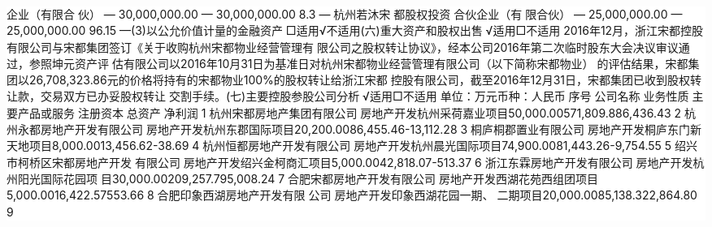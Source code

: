 企业（有限合
伙）
—
30,000,000.00
—
30,000,000.00
8.3
—
杭州若沐宋
都股权投资
合伙企业（有
限合伙）
—
25,000,000.00
—
25,000,000.00
96.15
—(3)以公允价值计量的金融资产
□适用√不适用(六)重大资产和股权出售
√适用□不适用
2016年12月，浙江宋都控股有限公司与宋都集团签订《关于收购杭州宋都物业经营管理有
限公司之股权转让协议》，经本公司2016年第二次临时股东大会决议审议通过，参照坤元资产评
估有限公司以2016年10月31日为基准日对杭州宋都物业经营管理有限公司（以下简称宋都物业）
的评估结果，宋都集团以26,708,323.86元的价格将持有的宋都物业100%的股权转让给浙江宋都
控股有限公司，截至2016年12月31日，宋都集团已收到股权转让款，交易双方已办妥股权转让
交割手续。(七)主要控股参股公司分析
√适用□不适用
单位：万元币种：人民币
序号
公司名称
业务性质
主要产品或服务
注册资本
总资产
净利润
1
杭州宋都房地产集团有限公司
房地产开发杭州采荷嘉业项目50,000.00571,809.886,436.43
2
杭州永都房地产开发有限公司
房地产开发杭州东郡国际项目20,200.0086,455.46-13,112.28
3
桐庐桐郡置业有限公司
房地产开发桐庐东门新天地项目8,000.0013,456.62-38.69
4
杭州恒都房地产开发有限公司
房地产开发杭州晨光国际项目74,900.0081,443.26-9,754.55
5
绍兴市柯桥区宋都房地产开发
有限公司
房地产开发绍兴金柯商汇项目5,000.0042,818.07-513.37
6
浙江东霖房地产开发有限公司
房地产开发杭州阳光国际花园项
目30,000.00209,257.795,008.24
7
合肥宋都房地产开发有限公司
房地产开发西湖花苑西组团项目5,000.0016,422.57553.66
8
合肥印象西湖房地产开发有限
公司
房地产开发印象西湖花园一期、
二期项目20,000.0085,138.322,864.80
9